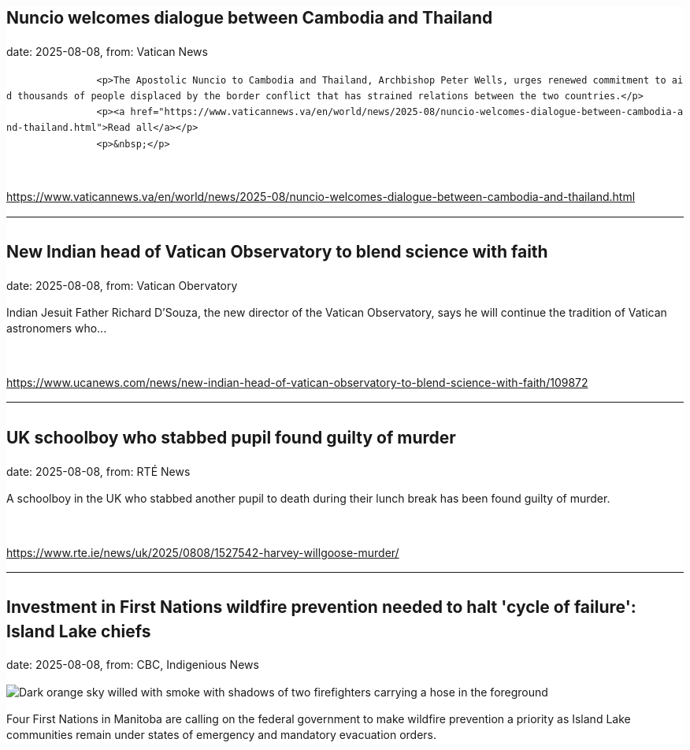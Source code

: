 
## Nuncio welcomes dialogue between Cambodia and Thailand

date: 2025-08-08, from: Vatican News


                    <p>The Apostolic Nuncio to Cambodia and Thailand, Archbishop Peter Wells, urges renewed commitment to aid thousands of people displaced by the border conflict that has strained relations between the two countries.</p>
                    <p><a href="https://www.vaticannews.va/en/world/news/2025-08/nuncio-welcomes-dialogue-between-cambodia-and-thailand.html">Read all</a></p>
                    <p>&nbsp;</p>
                     

<br> 

<https://www.vaticannews.va/en/world/news/2025-08/nuncio-welcomes-dialogue-between-cambodia-and-thailand.html>

---

## New Indian head of Vatican Observatory to blend science with faith

date: 2025-08-08, from: Vatican Obervatory

Indian Jesuit Father Richard D’Souza, the new director of the Vatican Observatory, says he will continue the tradition of Vatican astronomers who... 

<br> 

<https://www.ucanews.com/news/new-indian-head-of-vatican-observatory-to-blend-science-with-faith/109872>

---

## UK schoolboy who stabbed pupil found guilty of murder

date: 2025-08-08, from: RTÉ News

A schoolboy in the UK who stabbed another pupil to death during their lunch break has been found guilty of murder. 

<br> 

<https://www.rte.ie/news/uk/2025/0808/1527542-harvey-willgoose-murder/>

---

## Investment in First Nations wildfire prevention needed to halt 'cycle of failure': Island Lake chiefs

date: 2025-08-08, from: CBC, Indigenious News

<img src='https://i.cbc.ca/1.7584100.1754697500!/fileImage/httpImage/image.jpg_gen/derivatives/16x9_620/garden-hill-anisininew-nation-wildfire.jpg' alt='Dark orange sky willed with smoke with shadows of two firefighters carrying a hose in the foreground' width='620' height='349' title='A wildfire burns near Garden Hill Anisininew Nation in northeastern Manitoba in July 2025.'/><p>Four First Nations in Manitoba are calling on the federal government to make wildfire prevention a priority as Island Lake communities remain under states of emergency and mandatory evacuation orders.</p> 
